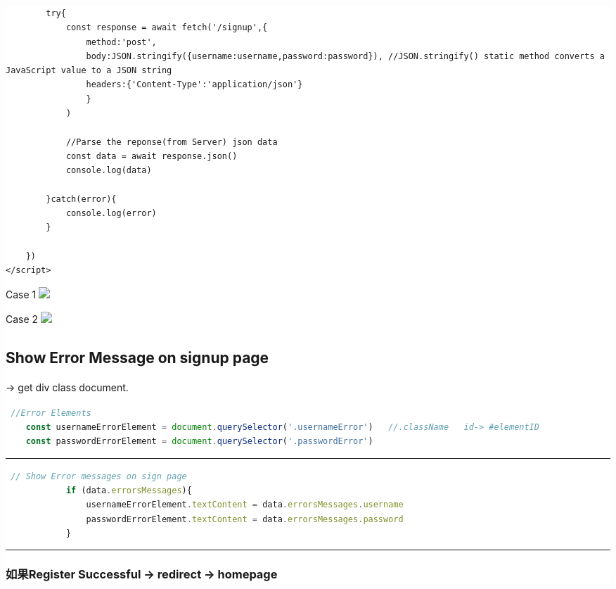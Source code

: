 ```javascript=
        try{
            const response = await fetch('/signup',{
                method:'post',
                body:JSON.stringify({username:username,password:password}), //JSON.stringify() static method converts a JavaScript value to a JSON string
                headers:{'Content-Type':'application/json'}
                }
            )

            //Parse the reponse(from Server) json data
            const data = await response.json()
            console.log(data)

        }catch(error){
            console.log(error)
        }

    })
</script>
```

Case 1 
![](https://hackmd.io/_uploads/HkSGQUM5n.png)

Case 2
![](https://hackmd.io/_uploads/B1Iu78z92.png)


## Show Error Message on signup page 



-> get div class 
document.

```javascript
 //Error Elements 
    const usernameErrorElement = document.querySelector('.usernameError')   //.className   id-> #elementID
    const passwordErrorElement = document.querySelector('.passwordError')
```
---

```javascript
 // Show Error messages on sign page 
            if (data.errorsMessages){ 
                usernameErrorElement.textContent = data.errorsMessages.username
                passwordErrorElement.textContent = data.errorsMessages.password
            }

```


---
### 如果Register Successful -> redirect -> homepage 

